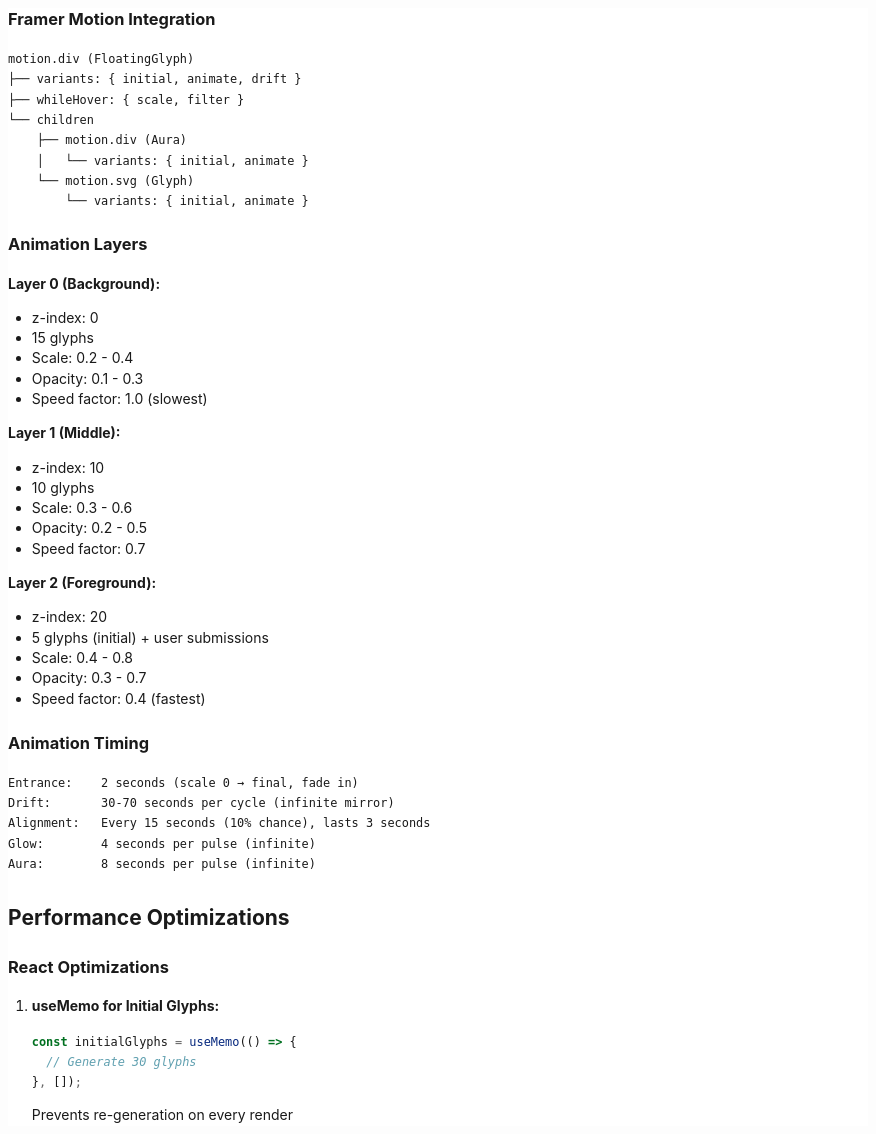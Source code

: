 ### Framer Motion Integration

```
motion.div (FloatingGlyph)
├── variants: { initial, animate, drift }
├── whileHover: { scale, filter }
└── children
    ├── motion.div (Aura)
    │   └── variants: { initial, animate }
    └── motion.svg (Glyph)
        └── variants: { initial, animate }
```

### Animation Layers

**Layer 0 (Background):**
- z-index: 0
- 15 glyphs
- Scale: 0.2 - 0.4
- Opacity: 0.1 - 0.3
- Speed factor: 1.0 (slowest)

**Layer 1 (Middle):**
- z-index: 10
- 10 glyphs
- Scale: 0.3 - 0.6
- Opacity: 0.2 - 0.5
- Speed factor: 0.7

**Layer 2 (Foreground):**
- z-index: 20
- 5 glyphs (initial) + user submissions
- Scale: 0.4 - 0.8
- Opacity: 0.3 - 0.7
- Speed factor: 0.4 (fastest)

### Animation Timing

```
Entrance:    2 seconds (scale 0 → final, fade in)
Drift:       30-70 seconds per cycle (infinite mirror)
Alignment:   Every 15 seconds (10% chance), lasts 3 seconds
Glow:        4 seconds per pulse (infinite)
Aura:        8 seconds per pulse (infinite)
```

## Performance Optimizations

### React Optimizations

1. **useMemo for Initial Glyphs:**
   ```typescript
   const initialGlyphs = useMemo(() => {
     // Generate 30 glyphs
   }, []);
   ```
   Prevents re-generation on every render
